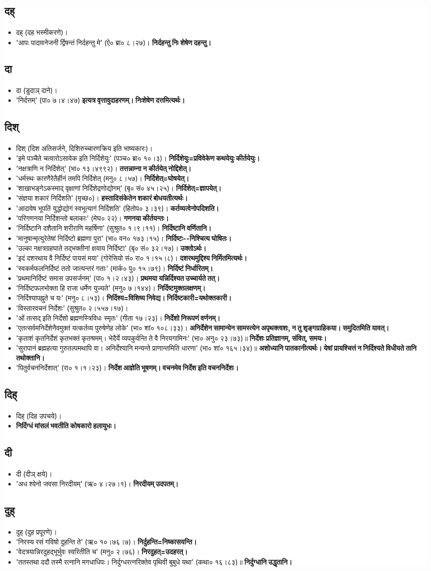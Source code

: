 ## दह्
- दह् (दह भस्मीकरणे)।
- 'आपः पादावनेजनी र्द्विषन्तं निर्दहन्तु मे' (ऐ० ब्रा० ८।२७)। **निर्दहन्तु निः शेषेण दहन्तु।**

## दा
- दा (डुदाञ् दाने)।
- 'निर्दत्तम्' (पा० ७।४।४७) **इत्यत्र वृत्तावुदाहरणम्। निःशेषेण दत्तमित्यर्थः।**

## दिश्
- दिश् (दिश अतिसर्जने, दिशिरुच्चारणक्रिय इति भाष्यकारः)।
- 'इमे पञ्चैते चत्वारोऽसावेक इति निर्दिशेयुः' (पञ्च० ब्रा० १०।३)। **निर्दिशेयुः=प्रविवेकेण कथयेयुः कीर्तयेयुः।**
- 'नक्षत्राणि न निर्दिशेत्' (भा० १३।४९९२)। **तत्तन्नाम्ना न कीर्तयेत् नोद्दिशेत्।**
- 'धर्मस्थः कारणैरेतैर्हीनं तमपि निर्दिशेत् (मनु० ८।५७)। **निर्दिशेत्=घोषयेत्।**
- 'शाखाभङ्गेऽकस्माद् वृक्षाणां निर्दिशेद्रणोद्योगम्' (बृ० सं० ४५।२५)। **निर्दिशेत्=ज्ञापयेत्।**
- 'संज्ञया शकारं निर्दिशति' (मृच्छ०)। **हस्तादिसंकेतेन शकारं बोधयतीत्यर्थः।**
- 'आदावेष भूपतिं युद्धोद्योगं स्वभूत्यागं निर्दिशति' (हितोप० ३।३९)। **कर्तव्यत्वेनोपदिशति।**
- 'परिगणनया निर्दिशन्तो बलाकाः' (मेघ० २२)। **गणनया कीर्तयन्तः।**
- 'निर्दिष्टानि दशैतानि शरीराणि महर्षिणा' (सुश्रुत० १।९।११)। **निर्दिष्टानि वर्णितानि।**
- 'मानुषान्मृत्युरेतेषां निर्दिष्टो ब्रह्मणा पुरा' (भा० वन० १७३।१५)। **निर्दिष्टः--निश्चित्य घोषितः।**
- 'उल्का नक्षत्रग्रहघाते तद्भक्तीनां क्षयाय निर्दिष्टा' (बृ० सं० ३२।१७)। **उक्तोऽर्थः।**
- 'इदं दशरथाय वै निर्दिष्टं पायसं मया' (गोरेसियो सं० रा० १।१५।८)। **दशरथमुद्दिश्य निर्मितमित्यर्थः।**
- 'स्वकर्मफलनिर्दिष्टं ततो जात्यन्तरं गताः' (मार्क० पु० १५।७९)। **निर्दिष्टं निर्धारितम्।**
- 'प्रथमानिर्दिष्टं समास उपसर्जनम्' (पा० १।२।४३)। **प्रथमया यन्निर्दिश्यत उच्चार्यते तत्।**
- 'निर्दिष्टफलभोक्ता हि राजा धर्मेण युज्यते' (मनु० ७।१४४)। **निर्दिष्टमुक्तलक्षणम्।**
- 'निर्दिश्यापह्नुते च यः' (मनु० ८।५३)। **निर्दिश्य=विशिष्य निवेद्य। निर्दिष्टकारी=यथोक्तकारी।**
- 'विस्तारवचनं निर्देशः' (सुश्रुत० २।५५७।१७)।
- 'ओं तत्सद् इति निर्देशो ब्रह्मणस्त्रिविधः स्मृतः' (गीता १७।२३)। **निर्देशो निरूपणं वर्णनम्।**
- 'एतत्सर्वमनिर्देशेनैवमुक्तं यत्कर्तव्य पुरुषेणेह लोके' (भा० शां० १०८।३३)। **अनिर्देशेन सामान्येन सामस्त्येन अपृथक्त्वशः, न तु शृङ्गग्राहिकया। समुदितमिति यावत्।**
- 'कृताशं कृतनिर्देशं कृतभक्तं कृतश्रमम्। भेदैर्ये व्यपकुर्वन्ति ते वै निरयगामिनः' (भा० अनु० २३।७३)॥ **निर्देशः प्रतिज्ञानम्, संवित्, समयः।**
- 'सुरापानं ब्रह्महत्या गुरुतल्पमथापि वा। अनिर्देश्यानि मन्यन्ते प्राणान्तमिति धारणा' (भा० शां० १६५।३४)॥ **अशोध्यानि पातकानीत्यर्थः। येषां प्रायश्चित्तं न निर्दिश्यते विधीयते तानि तथोक्तानि।**
- 'पितुर्वचननिर्देशात्' (रा० १।१।२३)। **निर्देश आज्ञेति भूषणम्। वचनमेव निर्देश इति वचननिर्देशः।**

## दिह्
- दिह् (दिह उपचये)।
- **निर्दिग्धं मांसलं भवतीति कोषकारो हलायुधः।**

## दी
- दी (दीञ् क्षये)।
- 'अध श्येनो जवसा निरदीयम्' (ऋ० ४।२७।१)। **निरदीयम् उदपतम्।**

## दुह्
- दुह् (दुह प्रपूरणे)।
- 'निरस्य रसं गविषो दुहन्ति ते' (ऋ० १०।७६।७)। **निर्दुहन्ति=निष्कासयन्ति।**
- 'वेदत्रयान्निरदुहद्भूर्भुवः स्वरितीति च' (मनु० २।७६)। **निरदुहत्=उदहरत्।**
- 'ततस्तथा ददौ तस्मै रत्नानि मगधाधिपः। निर्दुग्धरत्नरिक्तेव पृथिवी बुबुधे यथा' (कथा० १६।८३)॥ **निर्दुग्धानि उद्धृतानि।**
